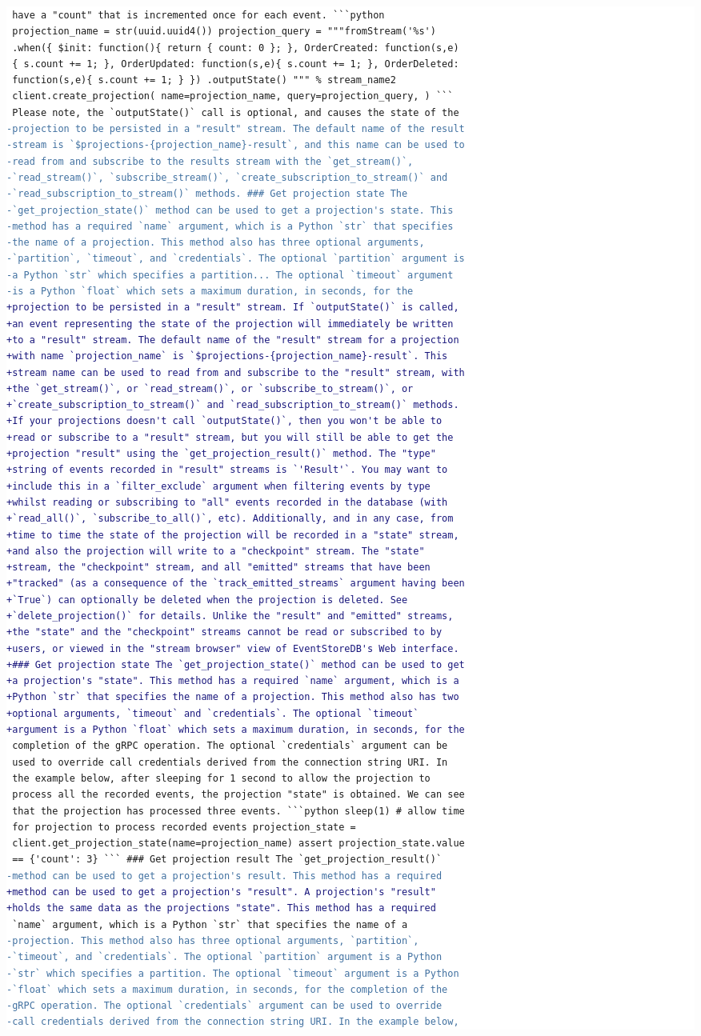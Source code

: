 ```diff
 have a "count" that is incremented once for each event. ```python
 projection_name = str(uuid.uuid4()) projection_query = """fromStream('%s')
 .when({ $init: function(){ return { count: 0 }; }, OrderCreated: function(s,e)
 { s.count += 1; }, OrderUpdated: function(s,e){ s.count += 1; }, OrderDeleted:
 function(s,e){ s.count += 1; } }) .outputState() """ % stream_name2
 client.create_projection( name=projection_name, query=projection_query, ) ```
 Please note, the `outputState()` call is optional, and causes the state of the
-projection to be persisted in a "result" stream. The default name of the result
-stream is `$projections-{projection_name}-result`, and this name can be used to
-read from and subscribe to the results stream with the `get_stream()`,
-`read_stream()`, `subscribe_stream()`, `create_subscription_to_stream()` and
-`read_subscription_to_stream()` methods. ### Get projection state The
-`get_projection_state()` method can be used to get a projection's state. This
-method has a required `name` argument, which is a Python `str` that specifies
-the name of a projection. This method also has three optional arguments,
-`partition`, `timeout`, and `credentials`. The optional `partition` argument is
-a Python `str` which specifies a partition... The optional `timeout` argument
-is a Python `float` which sets a maximum duration, in seconds, for the
+projection to be persisted in a "result" stream. If `outputState()` is called,
+an event representing the state of the projection will immediately be written
+to a "result" stream. The default name of the "result" stream for a projection
+with name `projection_name` is `$projections-{projection_name}-result`. This
+stream name can be used to read from and subscribe to the "result" stream, with
+the `get_stream()`, or `read_stream()`, or `subscribe_to_stream()`, or
+`create_subscription_to_stream()` and `read_subscription_to_stream()` methods.
+If your projections doesn't call `outputState()`, then you won't be able to
+read or subscribe to a "result" stream, but you will still be able to get the
+projection "result" using the `get_projection_result()` method. The "type"
+string of events recorded in "result" streams is `'Result'`. You may want to
+include this in a `filter_exclude` argument when filtering events by type
+whilst reading or subscribing to "all" events recorded in the database (with
+`read_all()`, `subscribe_to_all()`, etc). Additionally, and in any case, from
+time to time the state of the projection will be recorded in a "state" stream,
+and also the projection will write to a "checkpoint" stream. The "state"
+stream, the "checkpoint" stream, and all "emitted" streams that have been
+"tracked" (as a consequence of the `track_emitted_streams` argument having been
+`True`) can optionally be deleted when the projection is deleted. See
+`delete_projection()` for details. Unlike the "result" and "emitted" streams,
+the "state" and the "checkpoint" streams cannot be read or subscribed to by
+users, or viewed in the "stream browser" view of EventStoreDB's Web interface.
+### Get projection state The `get_projection_state()` method can be used to get
+a projection's "state". This method has a required `name` argument, which is a
+Python `str` that specifies the name of a projection. This method also has two
+optional arguments, `timeout` and `credentials`. The optional `timeout`
+argument is a Python `float` which sets a maximum duration, in seconds, for the
 completion of the gRPC operation. The optional `credentials` argument can be
 used to override call credentials derived from the connection string URI. In
 the example below, after sleeping for 1 second to allow the projection to
 process all the recorded events, the projection "state" is obtained. We can see
 that the projection has processed three events. ```python sleep(1) # allow time
 for projection to process recorded events projection_state =
 client.get_projection_state(name=projection_name) assert projection_state.value
 == {'count': 3} ``` ### Get projection result The `get_projection_result()`
-method can be used to get a projection's result. This method has a required
+method can be used to get a projection's "result". A projection's "result"
+holds the same data as the projections "state". This method has a required
 `name` argument, which is a Python `str` that specifies the name of a
-projection. This method also has three optional arguments, `partition`,
-`timeout`, and `credentials`. The optional `partition` argument is a Python
-`str` which specifies a partition. The optional `timeout` argument is a Python
-`float` which sets a maximum duration, in seconds, for the completion of the
-gRPC operation. The optional `credentials` argument can be used to override
-call credentials derived from the connection string URI. In the example below,
```